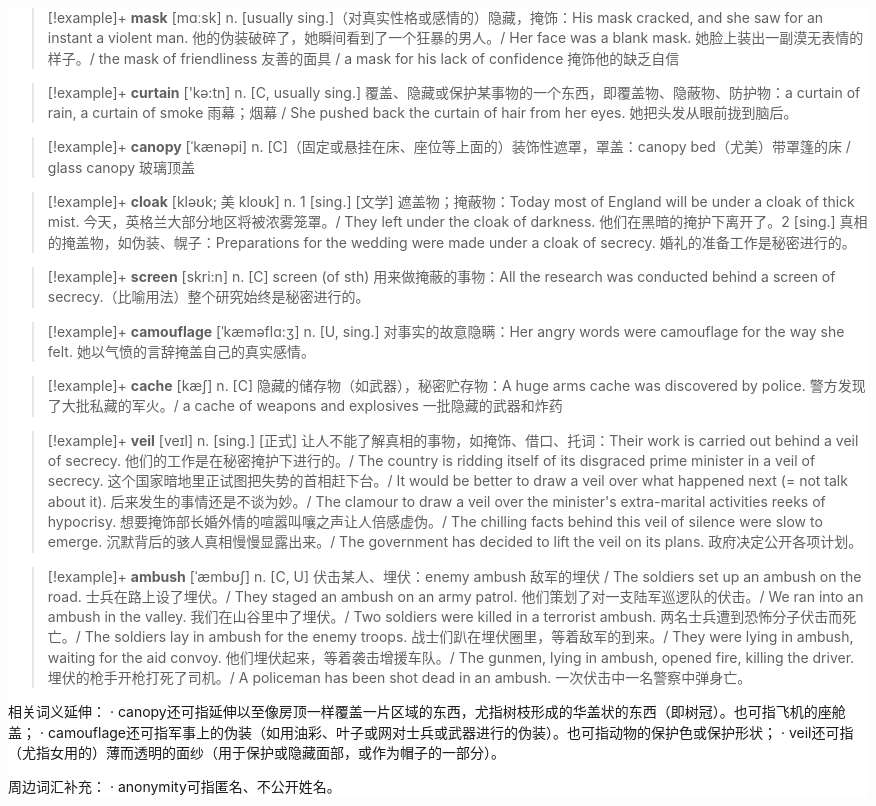 >[!example]+ <span class="vocabulary">**mask**</span> [mɑːsk] 
> <span class="definition">n. [usually sing.]（对真实性格或感情的）隐藏，掩饰：</span>His mask cracked, and she saw for an instant a violent man. 他的伪装破碎了，她瞬间看到了一个狂暴的男人。/ Her face was a blank mask. 她脸上装出一副漠无表情的样子。/ the mask of friendliness 友善的面具 / a mask for his lack of confidence 掩饰他的缺乏自信

>[!example]+ <span class="vocabulary">**curtain**</span> ['kə:tn] 
> <span class="definition">n. [C, usually sing.] 覆盖、隐藏或保护某事物的一个东西，即覆盖物、隐蔽物、防护物：</span>a curtain of rain, a curtain of smoke 雨幕；烟幕 / She pushed back the curtain of hair from her eyes. 她把头发从眼前拢到脑后。
                      
>[!example]+ <span class="vocabulary">**canopy**</span> [ˈkænəpi]
> <span class="definition">n. [C]（固定或悬挂在床、座位等上面的）装饰性遮罩，罩盖：</span>canopy bed（尤美）带罩篷的床 / glass canopy 玻璃顶盖

>[!example]+ <span class="vocabulary">**cloak**</span> [kləʊk; 美 kloʊk]
> <span class="definition">n. 1 [sing.] [文学] 遮盖物；掩蔽物：</span>Today most of England will be under a cloak of thick mist. 今天，英格兰大部分地区将被浓雾笼罩。/ They left under the cloak of darkness. 他们在黑暗的掩护下离开了。<span class="definition">2 [sing.] 真相的掩盖物，如伪装、幌子：</span>Preparations for the wedding were made under a cloak of secrecy. 婚礼的准备工作是秘密进行的。

>[!example]+ <span class="vocabulary">**screen**</span> [skri:n] 
> <span class="definition">n. [C] screen (of sth) 用来做掩蔽的事物：</span>All the research was conducted behind a screen of secrecy.（比喻用法）整个研究始终是秘密进行的。
           
>[!example]+ <span class="vocabulary">**camouflage**</span> [ˈkæməflɑ:ʒ]
> <span class="definition">n. [U, sing.] 对事实的故意隐瞒：</span>Her angry words were camouflage for the way she felt. 她以气愤的言辞掩盖自己的真实感情。
           
>[!example]+ <span class="vocabulary">**cache**</span> [kæʃ]
> <span class="definition">n. [C] 隐藏的储存物（如武器），秘密贮存物：</span>A huge arms cache was discovered by police. 警方发现了大批私藏的军火。/ a cache of weapons and explosives 一批隐藏的武器和炸药
           
>[!example]+ <span class="vocabulary">**veil**</span> [veɪl]
> <span class="definition">n. [sing.] [正式] 让人不能了解真相的事物，如掩饰、借口、托词：</span>Their work is carried out behind a veil of secrecy. 他们的工作是在秘密掩护下进行的。/ The country is ridding itself of its disgraced prime minister in a veil of secrecy. 这个国家暗地里正试图把失势的首相赶下台。/ It would be better to draw a veil over what happened next (= not talk about it). 后来发生的事情还是不谈为妙。/ The clamour to draw a veil over the minister's extra-marital activities reeks of hypocrisy. 想要掩饰部长婚外情的喧嚣叫嚷之声让人倍感虚伪。/ The chilling facts behind this veil of silence were slow to emerge. 沉默背后的骇人真相慢慢显露出来。/ The government has decided to lift the veil on its plans. 政府决定公开各项计划。
            
>[!example]+ <span class="vocabulary">**ambush**</span> [ˈæmbʊʃ]
> <span class="definition">n. [C, U] 伏击某人、埋伏：</span>enemy ambush 敌军的埋伏 / The soldiers set up an ambush on the road. 士兵在路上设了埋伏。/ They staged an ambush on an army patrol. 他们策划了对一支陆军巡逻队的伏击。/ We ran into an ambush in the valley. 我们在山谷里中了埋伏。/ Two soldiers were killed in a terrorist ambush. 两名士兵遭到恐怖分子伏击而死亡。/ The soldiers lay in ambush for the enemy troops. 战士们趴在埋伏圈里，等着敌军的到来。/ They were lying in ambush, waiting for the aid convoy. 他们埋伏起来，等着袭击增援车队。/ The gunmen, lying in ambush, opened fire, killing the driver. 埋伏的枪手开枪打死了司机。/ A policeman has been shot dead in an ambush. 一次伏击中一名警察中弹身亡。

相关词义延伸：
· canopy还可指延伸以至像房顶一样覆盖一片区域的东西，尤指树枝形成的华盖状的东西（即树冠）。也可指飞机的座舱盖；
· camouflage还可指军事上的伪装（如用油彩、叶子或网对士兵或武器进行的伪装）。也可指动物的保护色或保护形状；
· veil还可指（尤指女用的）薄而透明的面纱（用于保护或隐藏面部，或作为帽子的一部分）。

周边词汇补充：
· anonymity可指匿名、不公开姓名。
